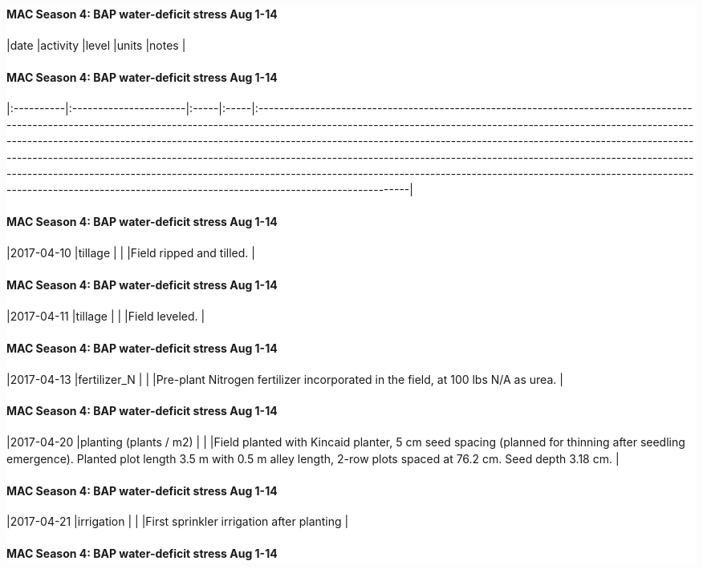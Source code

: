 

#### MAC Season 4: BAP water-deficit stress Aug 1-14 

 |date       |activity               |level |units |notes                                                                                                                                                                                                                                                                                                                                                                                                                                                                                                                                                                                                                                                                                                                  |


#### MAC Season 4: BAP water-deficit stress Aug 1-14 

 |:----------|:----------------------|:-----|:-----|:----------------------------------------------------------------------------------------------------------------------------------------------------------------------------------------------------------------------------------------------------------------------------------------------------------------------------------------------------------------------------------------------------------------------------------------------------------------------------------------------------------------------------------------------------------------------------------------------------------------------------------------------------------------------------------------------------------------------|


#### MAC Season 4: BAP water-deficit stress Aug 1-14 

 |2017-04-10 |tillage                |      |      |Field ripped and tilled.                                                                                                                                                                                                                                                                                                                                                                                                                                                                                                                                                                                                                                                                                               |


#### MAC Season 4: BAP water-deficit stress Aug 1-14 

 |2017-04-11 |tillage                |      |      |Field leveled.                                                                                                                                                                                                                                                                                                                                                                                                                                                                                                                                                                                                                                                                                                         |


#### MAC Season 4: BAP water-deficit stress Aug 1-14 

 |2017-04-13 |fertilizer_N           |      |      |Pre-plant Nitrogen fertilizer incorporated in the field, at 100 lbs N/A as urea.                                                                                                                                                                                                                                                                                                                                                                                                                                                                                                                                                                                                                                       |


#### MAC Season 4: BAP water-deficit stress Aug 1-14 

 |2017-04-20 |planting (plants / m2) |      |      |Field planted with Kincaid planter, 5 cm seed spacing (planned for thinning after seedling emergence).  Planted plot length 3.5 m with 0.5 m alley length, 2-row plots spaced at 76.2 cm.  Seed depth 3.18 cm.                                                                                                                                                                                                                                                                                                                                                                                                                                                                                                         |


#### MAC Season 4: BAP water-deficit stress Aug 1-14 

 |2017-04-21 |irrigation             |      |      |First sprinkler irrigation after planting                                                                                                                                                                                                                                                                                                                                                                                                                                                                                                                                                                                                                                                                              |


#### MAC Season 4: BAP water-deficit stress Aug 1-14 
